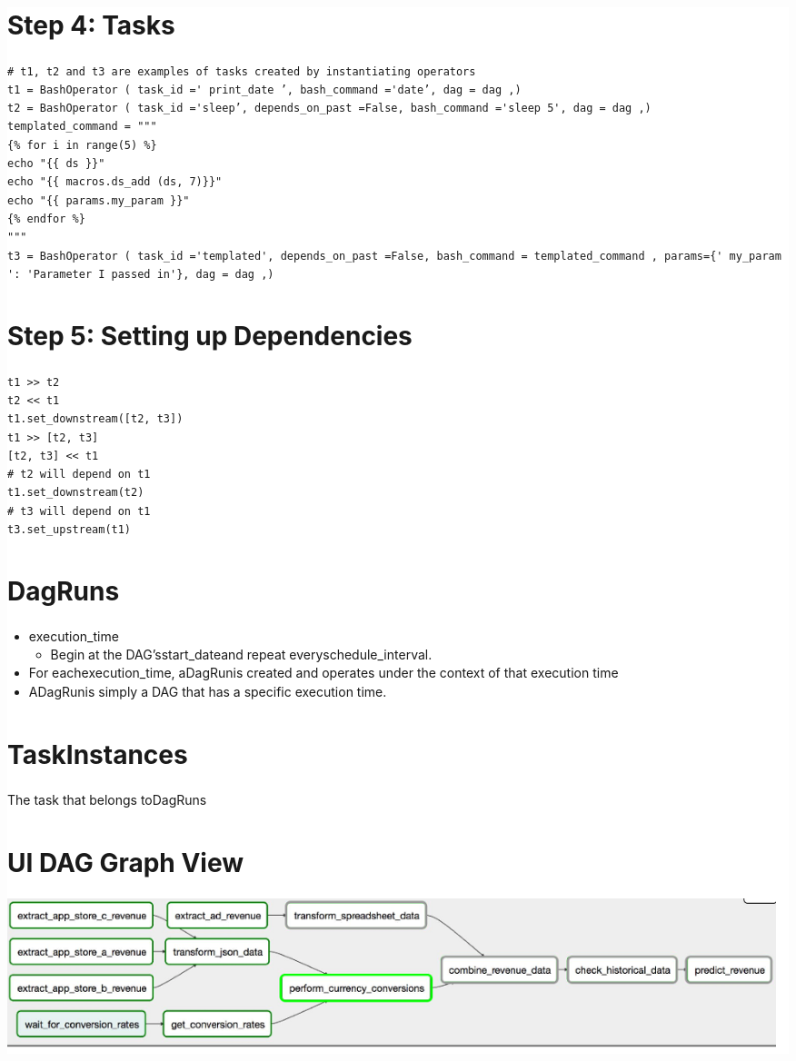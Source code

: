 # Step 4: Tasks
```
# t1, t2 and t3 are examples of tasks created by instantiating operators
t1 = BashOperator ( task_id =' print_date ’, bash_command ='date’, dag = dag ,)
t2 = BashOperator ( task_id ='sleep’, depends_on_past =False, bash_command ='sleep 5', dag = dag ,)
templated_command = """
{% for i in range(5) %}
echo "{{ ds }}"
echo "{{ macros.ds_add (ds, 7)}}"
echo "{{ params.my_param }}"
{% endfor %}
"""
t3 = BashOperator ( task_id ='templated', depends_on_past =False, bash_command = templated_command , params={' my_param ': 'Parameter I passed in'}, dag = dag ,)
```

# Step 5: Setting up Dependencies
```
t1 >> t2
t2 << t1
t1.set_downstream([t2, t3])
t1 >> [t2, t3]
[t2, t3] << t1
# t2 will depend on t1
t1.set_downstream(t2)
# t3 will depend on t1
t3.set_upstream(t1)
```

# DagRuns

* execution\_time
  * Begin at the DAG’sstart\_dateand repeat everyschedule\_interval\.
* For eachexecution\_time\, aDagRunis created and operates under the context of that execution time
* ADagRunis simply a DAG that has a specific execution time\.

# TaskInstances

The task that belongs toDagRuns

# UI DAG Graph View

![](img/1-The%20basics%20of%20Apache%20Airflow15.png)
